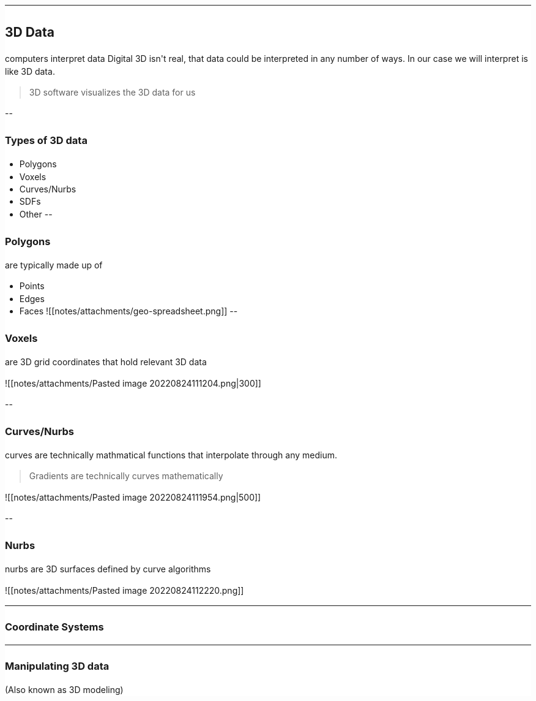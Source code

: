 
---
## 3D Data
computers interpret data
Digital 3D isn't real, that data could be interpreted in any number of ways. In our case we will interpret is like 3D data.

> 3D software visualizes the 3D data for us


--
### Types of 3D data
- Polygons
- Voxels
- Curves/Nurbs
- SDFs
- Other
--
### Polygons
are typically made up of 
- Points
- Edges
- Faces
![[notes/attachments/geo-spreadsheet.png]]
--
### Voxels
are 3D grid coordinates that hold relevant 3D data

![[notes/attachments/Pasted image 20220824111204.png|300]]

--
### Curves/Nurbs
curves are technically mathmatical functions that interpolate through any medium.
> Gradients are technically curves mathematically

![[notes/attachments/Pasted image 20220824111954.png|500]]

--
### Nurbs
nurbs are 3D surfaces defined by curve algorithms

![[notes/attachments/Pasted image 20220824112220.png]]

---
### Coordinate Systems



---
### Manipulating 3D data
(Also known as 3D modeling)
